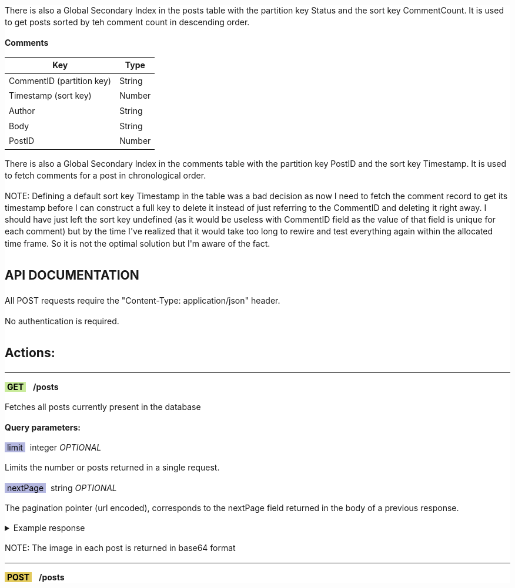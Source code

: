 There is also a Global Secondary Index in the posts table with the partition key Status and the sort key CommentCount. It is used to get posts sorted by teh comment count in descending order.

**Comments**

| Key | Type |
|---|---|
| CommentID (partition key) | String |
| Timestamp (sort key) | Number |
| Author | String |
| Body | String |
| PostID | Number |

There is also a Global Secondary Index in the comments table with the partition key PostID and the sort key Timestamp. It is used to fetch comments for a post in chronological order.

NOTE: Defining a default sort key Timestamp in the table was a bad decision as now I need to fetch the comment record to get its timestamp before I can construct a full key to delete it instead of just referring to the CommentID and deleting it right away. I should have just left the sort key undefined (as it would be useless with CommentID field as the value of that field is unique for each comment) but by the time I've realized that it would take too long to rewire and test everything again within the allocated time frame. So it is not the optimal solution but I'm aware of the fact.

## **API DOCUMENTATION**

All POST requests require the "Content-Type: application/json" header.

No authentication is required.

Actions:
---
---
<mark style="background-color: #c9eb9b"> **GET** </mark>    **/posts**

Fetches all posts currently present in the database

**Query parameters:**

<mark style="background-color: #b4b7e0"> limit </mark>   integer *OPTIONAL*

Limits the number or posts returned in a single request.

<mark style="background-color: #b4b7e0"> nextPage </mark>   string *OPTIONAL*

The pagination pointer (url encoded), corresponds to the nextPage field returned in the body of a previous response.

<details><summary>Example response</summary></details>

NOTE: The image in each post is returned in base64 format 

---
<mark style="background-color: #e3ca5d"> **POST** </mark>    **/posts**
